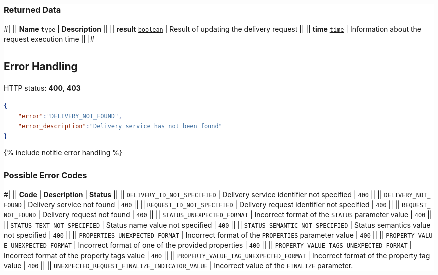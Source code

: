 ### Returned Data

#|
|| **Name**
`type` | **Description** ||
|| **result**
[`boolean`](../../../data-types.md) | Result of updating the delivery request ||
|| **time**
[`time`](../../../data-types.md) | Information about the request execution time ||
|#

## Error Handling

HTTP status: **400**, **403**

```json
{
    "error":"DELIVERY_NOT_FOUND",
    "error_description":"Delivery service has not been found"
}
```

{% include notitle [error handling](../../../../_includes/error-info.md) %}

### Possible Error Codes

#|
|| **Code** | **Description** | **Status** ||
|| `DELIVERY_ID_NOT_SPECIFIED` | Delivery service identifier not specified | `400` || 
|| `DELIVERY_NOT_FOUND` | Delivery service not found | `400` || 
|| `REQUEST_ID_NOT_SPECIFIED` | Delivery request identifier not specified | `400` ||
|| `REQUEST_NOT_FOUND` | Delivery request not found | `400` ||
|| `STATUS_UNEXPECTED_FORMAT` | Incorrect format of the `STATUS` parameter value | `400` ||
|| `STATUS_TEXT_NOT_SPECIFIED` | Status name value not specified | `400` ||
|| `STATUS_SEMANTIC_NOT_SPECIFIED` | Status semantics value not specified | `400` ||
|| `PROPERTIES_UNEXPECTED_FORMAT` | Incorrect format of the `PROPERTIES` parameter value | `400` ||
|| `PROPERTY_VALUE_UNEXPECTED_FORMAT` | Incorrect format of one of the provided properties | `400` ||
|| `PROPERTY_VALUE_TAGS_UNEXPECTED_FORMAT` | Incorrect format of the property tags value | `400` ||
|| `PROPERTY_VALUE_TAG_UNEXPECTED_FORMAT` | Incorrect format of the property tag value | `400` ||
|| `UNEXPECTED_REQUEST_FINALIZE_INDICATOR_VALUE` | Incorrect value of the `FINALIZE` parameter.
